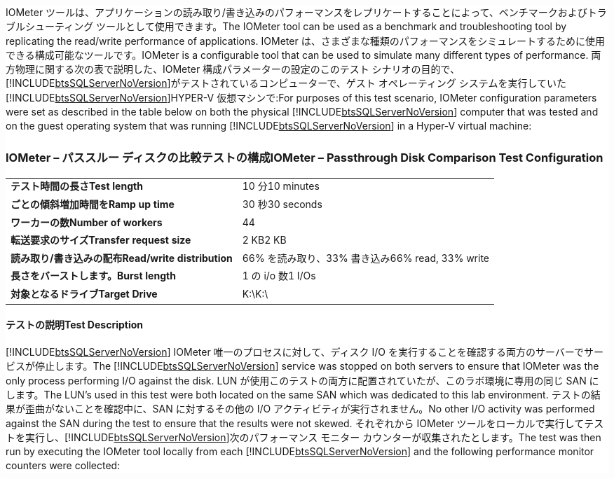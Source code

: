  <span data-ttu-id="2fbfc-237">IOMeter ツールは、アプリケーションの読み取り/書き込みのパフォーマンスをレプリケートすることによって、ベンチマークおよびトラブルシューティング ツールとして使用できます。</span><span class="sxs-lookup"><span data-stu-id="2fbfc-237">The IOMeter tool can be used as a benchmark and troubleshooting tool by replicating the read/write performance of applications.</span></span> <span data-ttu-id="2fbfc-238">IOMeter は、さまざまな種類のパフォーマンスをシミュレートするために使用できる構成可能なツールです。</span><span class="sxs-lookup"><span data-stu-id="2fbfc-238">IOMeter is a configurable tool that can be used to simulate many different types of performance.</span></span> <span data-ttu-id="2fbfc-239">両方物理に関する次の表で説明した、IOMeter 構成パラメーターの設定のこのテスト シナリオの目的で、[!INCLUDE[btsSQLServerNoVersion](../includes/btssqlservernoversion-md.md)]がテストされているコンピューターで、ゲスト オペレーティング システムを実行していた[!INCLUDE[btsSQLServerNoVersion](../includes/btssqlservernoversion-md.md)]HYPER-V 仮想マシンで:</span><span class="sxs-lookup"><span data-stu-id="2fbfc-239">For purposes of this test scenario, IOMeter configuration parameters were set as described in the table below on both the physical [!INCLUDE[btsSQLServerNoVersion](../includes/btssqlservernoversion-md.md)] computer that was tested and on the guest operating system that was running [!INCLUDE[btsSQLServerNoVersion](../includes/btssqlservernoversion-md.md)] in a Hyper-V virtual machine:</span></span>  
  
### <a name="iometer--passthrough-disk-comparison-test-configuration"></a><span data-ttu-id="2fbfc-240">IOMeter – パススルー ディスクの比較テストの構成</span><span class="sxs-lookup"><span data-stu-id="2fbfc-240">IOMeter – Passthrough Disk Comparison Test Configuration</span></span>  
  
|||  
|-|-|  
|<span data-ttu-id="2fbfc-241">**テスト時間の長さ**</span><span class="sxs-lookup"><span data-stu-id="2fbfc-241">**Test length**</span></span>|<span data-ttu-id="2fbfc-242">10 分</span><span class="sxs-lookup"><span data-stu-id="2fbfc-242">10 minutes</span></span>|  
|<span data-ttu-id="2fbfc-243">**ごとの傾斜増加時間を**</span><span class="sxs-lookup"><span data-stu-id="2fbfc-243">**Ramp up time**</span></span>|<span data-ttu-id="2fbfc-244">30 秒</span><span class="sxs-lookup"><span data-stu-id="2fbfc-244">30 seconds</span></span>|  
|<span data-ttu-id="2fbfc-245">**ワーカーの数**</span><span class="sxs-lookup"><span data-stu-id="2fbfc-245">**Number of workers**</span></span>|<span data-ttu-id="2fbfc-246">4</span><span class="sxs-lookup"><span data-stu-id="2fbfc-246">4</span></span>|  
|<span data-ttu-id="2fbfc-247">**転送要求のサイズ**</span><span class="sxs-lookup"><span data-stu-id="2fbfc-247">**Transfer request size**</span></span>|<span data-ttu-id="2fbfc-248">2 KB</span><span class="sxs-lookup"><span data-stu-id="2fbfc-248">2 KB</span></span>|  
|<span data-ttu-id="2fbfc-249">**読み取り/書き込みの配布**</span><span class="sxs-lookup"><span data-stu-id="2fbfc-249">**Read/write distribution**</span></span>|<span data-ttu-id="2fbfc-250">66% を読み取り、33% 書き込み</span><span class="sxs-lookup"><span data-stu-id="2fbfc-250">66% read, 33% write</span></span>|  
|<span data-ttu-id="2fbfc-251">**長さをバーストします。**</span><span class="sxs-lookup"><span data-stu-id="2fbfc-251">**Burst length**</span></span>|<span data-ttu-id="2fbfc-252">1 の i/o 数</span><span class="sxs-lookup"><span data-stu-id="2fbfc-252">1 I/Os</span></span>|  
|<span data-ttu-id="2fbfc-253">**対象となるドライブ**</span><span class="sxs-lookup"><span data-stu-id="2fbfc-253">**Target Drive**</span></span>|<span data-ttu-id="2fbfc-254">K:\\</span><span class="sxs-lookup"><span data-stu-id="2fbfc-254">K:\\</span></span>|  
  
#### <a name="test-description"></a><span data-ttu-id="2fbfc-255">テストの説明</span><span class="sxs-lookup"><span data-stu-id="2fbfc-255">Test Description</span></span>  
 <span data-ttu-id="2fbfc-256">[!INCLUDE[btsSQLServerNoVersion](../includes/btssqlservernoversion-md.md)] IOMeter 唯一のプロセスに対して、ディスク I/O を実行することを確認する両方のサーバーでサービスが停止します。</span><span class="sxs-lookup"><span data-stu-id="2fbfc-256">The [!INCLUDE[btsSQLServerNoVersion](../includes/btssqlservernoversion-md.md)] service was stopped on both servers to ensure that IOMeter was the only process performing I/O against the disk.</span></span> <span data-ttu-id="2fbfc-257">LUN が使用このテストの両方に配置されていたが、このラボ環境に専用の同じ SAN にします。</span><span class="sxs-lookup"><span data-stu-id="2fbfc-257">The LUN’s used in this test were both located on the same SAN which was dedicated to this lab environment.</span></span> <span data-ttu-id="2fbfc-258">テストの結果が歪曲がないことを確認中に、SAN に対するその他の I/O アクティビティが実行されません。</span><span class="sxs-lookup"><span data-stu-id="2fbfc-258">No other I/O activity was performed against the SAN during the test to ensure that the results were not skewed.</span></span> <span data-ttu-id="2fbfc-259">それぞれから IOMeter ツールをローカルで実行してテストを実行し、[!INCLUDE[btsSQLServerNoVersion](../includes/btssqlservernoversion-md.md)]次のパフォーマンス モニター カウンターが収集されたとします。</span><span class="sxs-lookup"><span data-stu-id="2fbfc-259">The test was then run by executing the IOMeter tool locally from each [!INCLUDE[btsSQLServerNoVersion](../includes/btssqlservernoversion-md.md)] and the following performance monitor counters were collected:</span></span>  
  